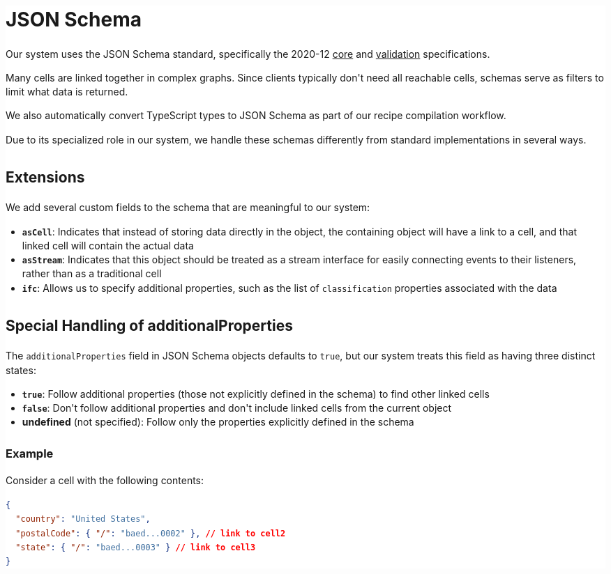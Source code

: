 # JSON Schema

Our system uses the JSON Schema standard, specifically the 2020-12
[core](https://json-schema.org/draft/2020-12/json-schema-core) and
[validation](https://json-schema.org/draft/2020-12/draft-bhutton-json-schema-validation-01)
specifications.

Many cells are linked together in complex graphs. Since clients typically don't
need all reachable cells, schemas serve as filters to limit what data is
returned.

We also automatically convert TypeScript types to JSON Schema as part of our
recipe compilation workflow.

Due to its specialized role in our system, we handle these schemas differently
from standard implementations in several ways.

## Extensions

We add several custom fields to the schema that are meaningful to our system:

- **`asCell`**: Indicates that instead of storing data directly in the object,
  the containing object will have a link to a cell, and that linked cell will
  contain the actual data
- **`asStream`**: Indicates that this object should be treated as a stream
  interface for easily connecting events to their listeners, rather than as a
  traditional cell
- **`ifc`**: Allows us to specify additional properties, such as the list of
  `classification` properties associated with the data

## Special Handling of additionalProperties

The `additionalProperties` field in JSON Schema objects defaults to `true`, but
our system treats this field as having three distinct states:

- **`true`**: Follow additional properties (those not explicitly defined in the
  schema) to find other linked cells
- **`false`**: Don't follow additional properties and don't include linked cells
  from the current object
- **undefined** (not specified): Follow only the properties explicitly defined
  in the schema

### Example

Consider a cell with the following contents:

```json
{
  "country": "United States",
  "postalCode": { "/": "baed...0002" }, // link to cell2
  "state": { "/": "baed...0003" } // link to cell3
}
```
